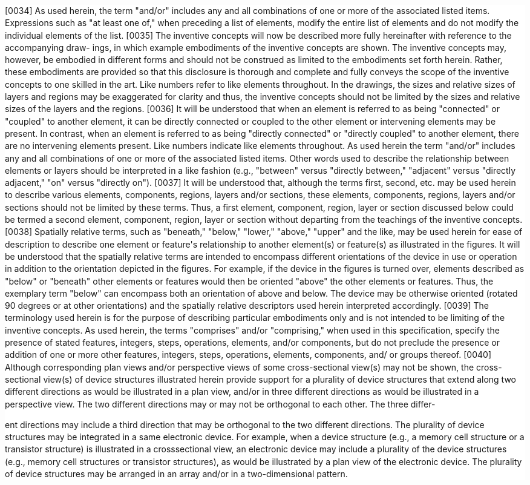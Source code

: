 [0034] As used herein, the term "and/or" includes any and all combinations of one or more of the associated listed items. Expressions such as "at least one of," when preceding a list of elements, modify the entire list of elements and do not modify the individual elements of the list.
[0035] The inventive concepts will now be described more fully hereinafter with reference to the accompanying draw-
ings, in which example embodiments of the inventive concepts are shown. The inventive concepts may, however, be embodied in different forms and should not be construed as limited to the embodiments set forth herein. Rather, these embodiments are provided so that this disclosure is thorough and complete and fully conveys the scope of the inventive concepts to one skilled in the art. Like numbers refer to like elements throughout. In the drawings, the sizes and relative sizes of layers and regions may be exaggerated for clarity and thus, the inventive concepts should not be limited by the sizes and relative sizes of the layers and the regions.
[0036] It will be understood that when an element is referred to as being "connected" or "coupled" to another element, it can be directly connected or coupled to the other element or intervening elements may be present. In contrast, when an element is referred to as being "directly connected" or "directly coupled" to another element, there are no intervening elements present. Like numbers indicate like elements throughout. As used herein the term "and/or" includes any and all combinations of one or more of the associated listed items. Other words used to describe the relationship between elements or layers should be interpreted in a like fashion (e.g., "between" versus "directly between," "adjacent" versus "directly adjacent," "on" versus "directly on").
[0037] It will be understood that, although the terms first, second, etc. may be used herein to describe various elements, components, regions, layers and/or sections, these elements, components, regions, layers and/or sections should not be limited by these terms. Thus, a first element, component, region, layer or section discussed below could be termed a second element, component, region, layer or section without departing from the teachings of the inventive concepts.
[0038] Spatially relative terms, such as "beneath," "below," "lower," "above," "upper" and the like, may be used herein for ease of description to describe one element or feature's relationship to another element(s) or feature(s) as illustrated in the figures. It will be understood that the spatially relative terms are intended to encompass different orientations of the device in use or operation in addition to the orientation depicted in the figures. For example, if the device in the figures is turned over, elements described as "below" or "beneath" other elements or features would then be oriented "above" the other elements or features. Thus, the exemplary term "below" can encompass both an orientation of above and below. The device may be otherwise oriented (rotated 90 degrees or at other orientations) and the spatially relative descriptors used herein interpreted accordingly.
[0039] The terminology used herein is for the purpose of describing particular embodiments only and is not intended to be limiting of the inventive concepts. As used herein, the terms "comprises" and/or "comprising," when used in this specification, specify the presence of stated features, integers, steps, operations, elements, and/or components, but do not preclude the presence or addition of one or more other features, integers, steps, operations, elements, components, and/ or groups thereof.
[0040] Although corresponding plan views and/or perspective views of some cross-sectional view(s) may not be shown, the cross-sectional view(s) of device structures illustrated herein provide support for a plurality of device structures that extend along two different directions as would be illustrated in a plan view, and/or in three different directions as would be illustrated in a perspective view. The two different directions may or may not be orthogonal to each other. The three differ-

ent directions may include a third direction that may be orthogonal to the two different directions. The plurality of device structures may be integrated in a same electronic device. For example, when a device structure (e.g., a memory cell structure or a transistor structure) is illustrated in a crosssectional view, an electronic device may include a plurality of the device structures (e.g., memory cell structures or transistor structures), as would be illustrated by a plan view of the electronic device. The plurality of device structures may be arranged in an array and/or in a two-dimensional pattern.